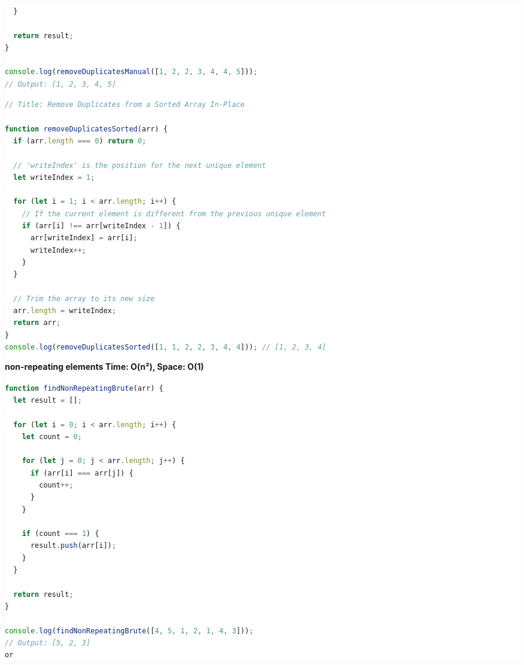 ```javascript
  }

  return result;
}

console.log(removeDuplicatesManual([1, 2, 2, 3, 4, 4, 5]));
// Output: [1, 2, 3, 4, 5]
```




```javascript
// Title: Remove Duplicates from a Sorted Array In-Place

function removeDuplicatesSorted(arr) {
  if (arr.length === 0) return 0;

  // 'writeIndex' is the position for the next unique element
  let writeIndex = 1; 

  for (let i = 1; i < arr.length; i++) {
    // If the current element is different from the previous unique element
    if (arr[i] !== arr[writeIndex - 1]) {
      arr[writeIndex] = arr[i];
      writeIndex++;
    }
  }
  
  // Trim the array to its new size
  arr.length = writeIndex;
  return arr;
}
console.log(removeDuplicatesSorted([1, 1, 2, 2, 3, 4, 4])); // [1, 2, 3, 4]
```








**non-repeating elements Time: O(n²), Space: O(1)**
```js
function findNonRepeatingBrute(arr) {
  let result = [];

  for (let i = 0; i < arr.length; i++) {
    let count = 0;

    for (let j = 0; j < arr.length; j++) {
      if (arr[i] === arr[j]) {
        count++;
      }
    }

    if (count === 1) {
      result.push(arr[i]);
    }
  }

  return result;
}

console.log(findNonRepeatingBrute([4, 5, 1, 2, 1, 4, 3]));  
// Output: [5, 2, 3]
or

```